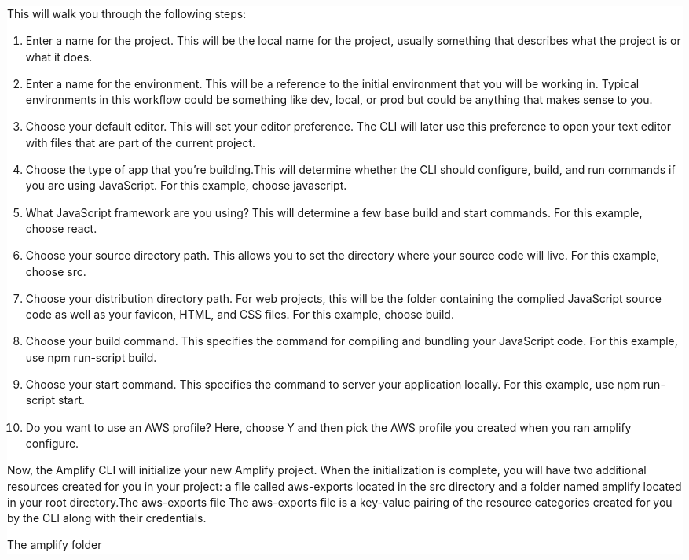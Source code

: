 This will walk you through the following steps:

1. Enter a name for the project.
This will be the local name for the project, usually
something that describes what the project is or what it does.

2. Enter a name for the environment.
This will be a reference to the initial environment that you
will be working in. Typical environments in this workflow
could be something like dev, local, or prod but could be
anything that makes sense to you.

3. Choose your default editor.
This will set your editor preference. The CLI will later use
this preference to open your text editor with files that are
part of the current project.

4. Choose the type of app that you’re building.This will determine whether the CLI should configure, build,
and run commands if you are using JavaScript. For this
example, choose javascript.

5. What JavaScript framework are you using?
This will determine a few base build and start commands.
For this example, choose react.

6. Choose your source directory path.
This allows you to set the directory where your source code
will live. For this example, choose src.

7. Choose your distribution directory path.
For web projects, this will be the folder containing the
complied JavaScript source code as well as your favicon,
HTML, and CSS files. For this example, choose build.

8. Choose your build command.
This specifies the command for compiling and bundling your
JavaScript code. For this example, use npm run-script build.

9. Choose your start command.
This specifies the command to server your application
locally. For this example, use npm run-script start.

10. Do you want to use an AWS profile?
Here, choose Y and then pick the AWS profile you created
when you ran amplify configure.


Now, the Amplify CLI will initialize your new Amplify project.
When the initialization is complete, you will have two additional
resources created for you in your project: a file called aws-exports
located in the src directory and a folder named amplify located in
your root directory.The aws-exports file
The aws-exports file is a key-value pairing of the resource
categories created for you by the CLI along with their credentials.

The amplify folder
